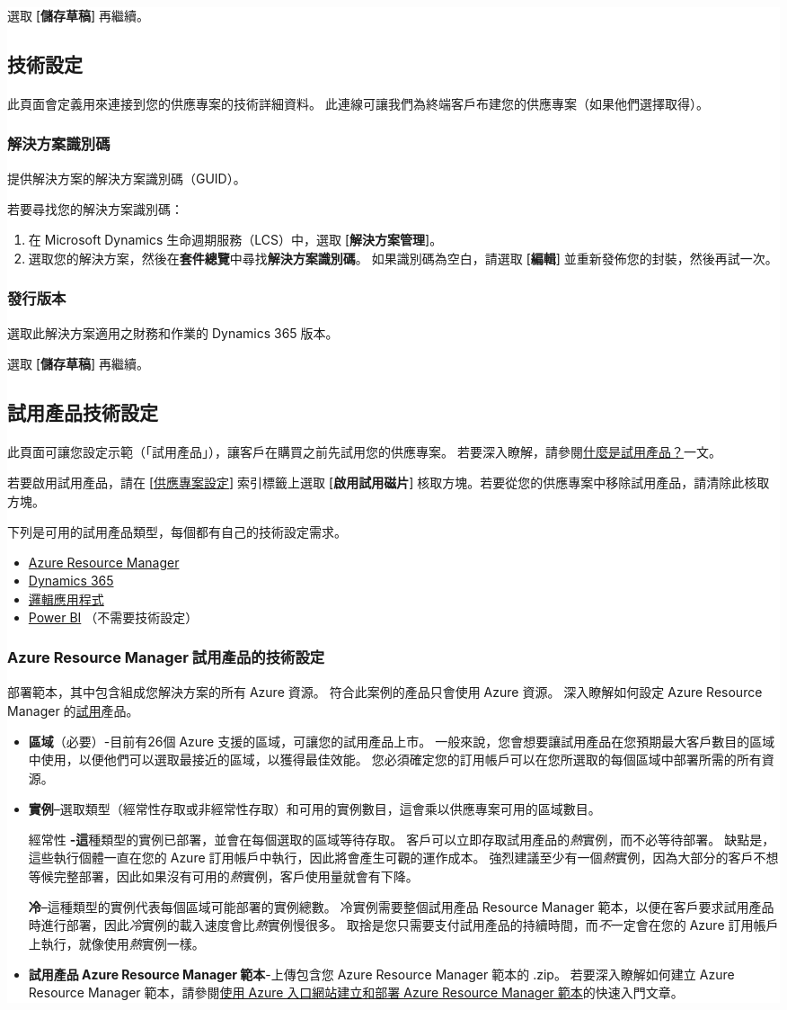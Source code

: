 選取 [**儲存草稿**] 再繼續。

## <a name="technical-configuration"></a>技術設定

此頁面會定義用來連接到您的供應專案的技術詳細資料。 此連線可讓我們為終端客戶布建您的供應專案（如果他們選擇取得）。

### <a name="solution-identifier"></a>解決方案識別碼

提供解決方案的解決方案識別碼（GUID）。

若要尋找您的解決方案識別碼：
1. 在 Microsoft Dynamics 生命週期服務（LCS）中，選取 [**解決方案管理**]。
2. 選取您的解決方案，然後在**套件總覽**中尋找**解決方案識別碼**。 如果識別碼為空白，請選取 [**編輯**] 並重新發佈您的封裝，然後再試一次。

### <a name="release-version"></a>發行版本

選取此解決方案適用之財務和作業的 Dynamics 365 版本。

選取 [**儲存草稿**] 再繼續。

## <a name="test-drive-technical-configuration"></a>試用產品技術設定

此頁面可讓您設定示範（「試用產品」），讓客戶在購買之前先試用您的供應專案。 若要深入瞭解，請參閱[什麼是試用產品？](https://docs.microsoft.com/azure/marketplace/cloud-partner-portal/test-drive/what-is-test-drive)一文。

若要啟用試用產品，請在 [[供應專案設定](#test-drive)] 索引標籤上選取 [**啟用試用磁片**] 核取方塊。若要從您的供應專案中移除試用產品，請清除此核取方塊。

下列是可用的試用產品類型，每個都有自己的技術設定需求。

- [Azure Resource Manager](#technical-configuration-for-azure-resource-manager-test-drive)
- [Dynamics 365](#technical-configuration-for-dynamics-365-test-drive)
- [邏輯應用程式](#technical-configuration-for-logic-app-test-drive)
- [Power BI](#technical-configuration-not-required-for-power-bi-test-drives) （不需要技術設定）

### <a name="technical-configuration-for-azure-resource-manager-test-drive"></a>Azure Resource Manager 試用產品的技術設定

部署範本，其中包含組成您解決方案的所有 Azure 資源。 符合此案例的產品只會使用 Azure 資源。 深入瞭解如何設定 Azure Resource Manager 的[試用](https://docs.microsoft.com/azure/marketplace/cloud-partner-portal/test-drive/azure-resource-manager-test-drive)產品。

- **區域**（必要）-目前有26個 Azure 支援的區域，可讓您的試用產品上市。 一般來說，您會想要讓試用產品在您預期最大客戶數目的區域中使用，以便他們可以選取最接近的區域，以獲得最佳效能。 您必須確定您的訂用帳戶可以在您所選取的每個區域中部署所需的所有資源。

- **實例**–選取類型（經常性存取或非經常性存取）和可用的實例數目，這會乘以供應專案可用的區域數目。

    經常性 **-這**種類型的實例已部署，並會在每個選取的區域等待存取。 客戶可以立即存取試用產品的*熱*實例，而不必等待部署。 缺點是，這些執行個體一直在您的 Azure 訂用帳戶中執行，因此將會產生可觀的運作成本。 強烈建議至少有一個*熱*實例，因為大部分的客戶不想等候完整部署，因此如果沒有可用的*熱*實例，客戶使用量就會有下降。

    **冷**–這種類型的實例代表每個區域可能部署的實例總數。 冷實例需要整個試用產品 Resource Manager 範本，以便在客戶要求試用產品時進行部署，因此*冷*實例的載入速度會比*熱*實例慢很多。 取捨是您只需要支付試用產品的持續時間，而*不*一定會在您的 Azure 訂用帳戶上執行，就像使用*熱*實例一樣。

- **試用產品 Azure Resource Manager 範本**-上傳包含您 Azure Resource Manager 範本的 .zip。  若要深入瞭解如何建立 Azure Resource Manager 範本，請參閱[使用 Azure 入口網站建立和部署 Azure Resource Manager 範本](https://docs.microsoft.com/azure/azure-resource-manager/resource-manager-quickstart-create-templates-use-the-portal)的快速入門文章。
